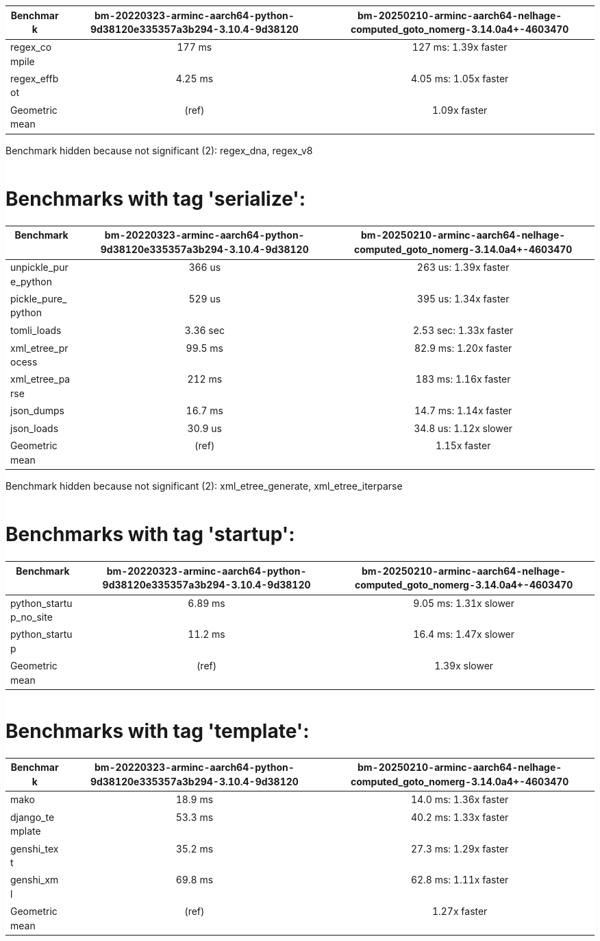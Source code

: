 | Benchmark      | bm-20220323-arminc-aarch64-python-9d38120e335357a3b294-3.10.4-9d38120 | bm-20250210-arminc-aarch64-nelhage-computed_goto_nomerg-3.14.0a4+-4603470 |
|----------------|:---------------------------------------------------------------------:|:-------------------------------------------------------------------------:|
| regex_compile  | 177 ms                                                                | 127 ms: 1.39x faster                                                      |
| regex_effbot   | 4.25 ms                                                               | 4.05 ms: 1.05x faster                                                     |
| Geometric mean | (ref)                                                                 | 1.09x faster                                                              |

Benchmark hidden because not significant (2): regex_dna, regex_v8

Benchmarks with tag 'serialize':
================================

| Benchmark            | bm-20220323-arminc-aarch64-python-9d38120e335357a3b294-3.10.4-9d38120 | bm-20250210-arminc-aarch64-nelhage-computed_goto_nomerg-3.14.0a4+-4603470 |
|----------------------|:---------------------------------------------------------------------:|:-------------------------------------------------------------------------:|
| unpickle_pure_python | 366 us                                                                | 263 us: 1.39x faster                                                      |
| pickle_pure_python   | 529 us                                                                | 395 us: 1.34x faster                                                      |
| tomli_loads          | 3.36 sec                                                              | 2.53 sec: 1.33x faster                                                    |
| xml_etree_process    | 99.5 ms                                                               | 82.9 ms: 1.20x faster                                                     |
| xml_etree_parse      | 212 ms                                                                | 183 ms: 1.16x faster                                                      |
| json_dumps           | 16.7 ms                                                               | 14.7 ms: 1.14x faster                                                     |
| json_loads           | 30.9 us                                                               | 34.8 us: 1.12x slower                                                     |
| Geometric mean       | (ref)                                                                 | 1.15x faster                                                              |

Benchmark hidden because not significant (2): xml_etree_generate, xml_etree_iterparse

Benchmarks with tag 'startup':
==============================

| Benchmark              | bm-20220323-arminc-aarch64-python-9d38120e335357a3b294-3.10.4-9d38120 | bm-20250210-arminc-aarch64-nelhage-computed_goto_nomerg-3.14.0a4+-4603470 |
|------------------------|:---------------------------------------------------------------------:|:-------------------------------------------------------------------------:|
| python_startup_no_site | 6.89 ms                                                               | 9.05 ms: 1.31x slower                                                     |
| python_startup         | 11.2 ms                                                               | 16.4 ms: 1.47x slower                                                     |
| Geometric mean         | (ref)                                                                 | 1.39x slower                                                              |

Benchmarks with tag 'template':
===============================

| Benchmark       | bm-20220323-arminc-aarch64-python-9d38120e335357a3b294-3.10.4-9d38120 | bm-20250210-arminc-aarch64-nelhage-computed_goto_nomerg-3.14.0a4+-4603470 |
|-----------------|:---------------------------------------------------------------------:|:-------------------------------------------------------------------------:|
| mako            | 18.9 ms                                                               | 14.0 ms: 1.36x faster                                                     |
| django_template | 53.3 ms                                                               | 40.2 ms: 1.33x faster                                                     |
| genshi_text     | 35.2 ms                                                               | 27.3 ms: 1.29x faster                                                     |
| genshi_xml      | 69.8 ms                                                               | 62.8 ms: 1.11x faster                                                     |
| Geometric mean  | (ref)                                                                 | 1.27x faster                                                              |
